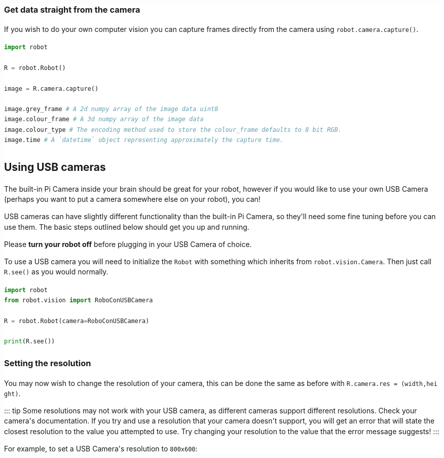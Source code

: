 ### Get data straight from the camera

If you wish to do your own computer vision you can capture frames directly from the camera using `robot.camera.capture()`.

```python
import robot

R = robot.Robot()

image = R.camera.capture()

image.grey_frame # A 2d numpy array of the image data uint8
image.colour_frame # A 3d numpy array of the image data
image.colour_type # The encoding method used to store the colour_frame defaults to 8 bit RGB.
image.time # A `datetime` object representing approximately the capture time.
```

## Using USB cameras

The built-in Pi Camera inside your brain should be great for your robot, however if you would like to use your own USB Camera (perhaps you want to put a camera somewhere else on your robot), you can! 

USB cameras can have slightly different functionality than the built-in Pi Camera, so they'll need some fine tuning before you can use them. The basic steps outlined below should get you up and running.

Please **turn your robot off** before plugging in your USB Camera of choice.

To use a USB camera you will need to initialize the `Robot` with something which inherits from `robot.vision.Camera`. Then just call `R.see()` as you would normally.

```python
import robot
from robot.vision import RoboConUSBCamera

R = robot.Robot(camera=RoboConUSBCamera)

print(R.see())
```

### Setting the resolution

You may now wish to change the resolution of your camera, this can be done the same as before with `R.camera.res = (width,height)`.

::: tip
Some resolutions may not work with your USB camera, as different cameras support different resolutions. Check your camera's documentation. If you try and use a resolution that your camera doesn't support, you will get an error that will state the closest resolution to the value you attempted to use. Try changing your resolution to the value that the error message suggests!
:::

For example, to set a USB Camera's resolution to `800x600`:
